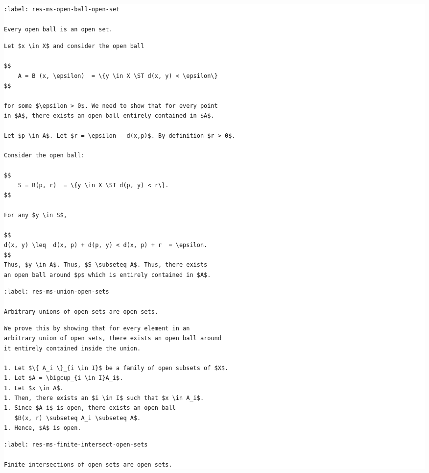 ```{prf:theorem}
:label: res-ms-open-ball-open-set

Every open ball is an open set.
```

```{prf:proof}
Let $x \in X$ and consider the open ball 

$$
    A = B (x, \epsilon)  = \{y \in X \ST d(x, y) < \epsilon\}
$$

for some $\epsilon > 0$. We need to show that for every point
in $A$, there exists an open ball entirely contained in $A$.

Let $p \in A$. Let $r = \epsilon - d(x,p)$. By definition $r > 0$.

Consider the open ball:

$$
    S = B(p, r)  = \{y \in X \ST d(p, y) < r\}.
$$

For any $y \in S$, 

$$
d(x, y) \leq  d(x, p) + d(p, y) < d(x, p) + r  = \epsilon.
$$
Thus, $y \in A$. Thus, $S \subseteq A$. Thus, there exists
an open ball around $p$ which is entirely contained in $A$. 
```

```{prf:theorem}
:label: res-ms-union-open-sets

Arbitrary unions of open sets are open sets.
```

```{prf:proof}
We prove this by showing that for every element in an
arbitrary union of open sets, there exists an open ball around 
it entirely contained inside the union.

1. Let $\{ A_i \}_{i \in I}$ be a family of open subsets of $X$.
1. Let $A = \bigcup_{i \in I}A_i$. 
1. Let $x \in A$. 
1. Then, there exists an $i \in I$ such that $x \in A_i$. 
1. Since $A_i$ is open, there exists an open ball 
   $B(x, r) \subseteq A_i \subseteq A$.
1. Hence, $A$ is open.
```

```{prf:theorem}
:label: res-ms-finite-intersect-open-sets

Finite intersections of open sets are open sets.
```
